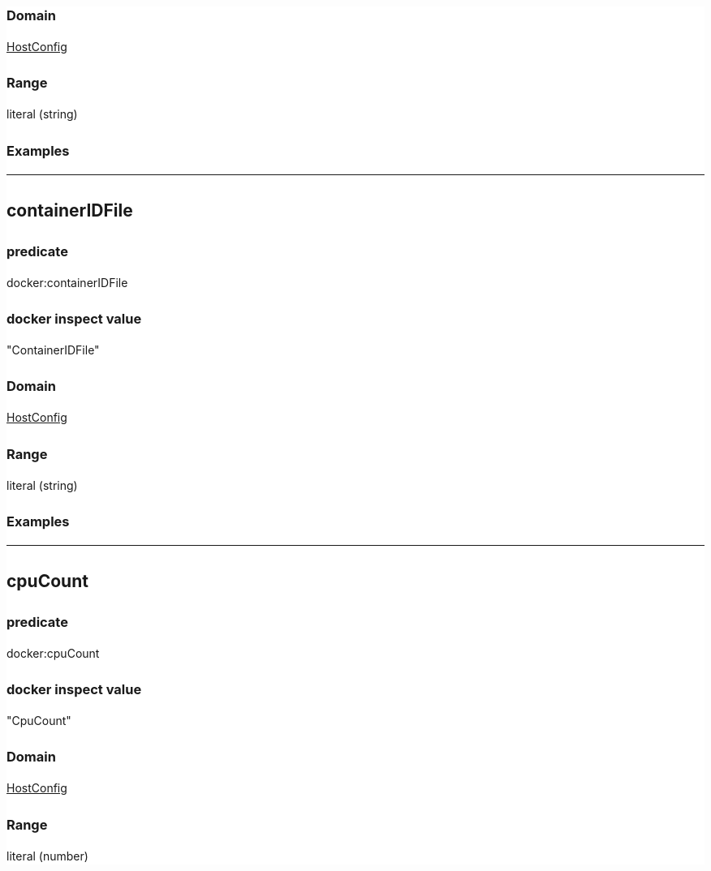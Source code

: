 ### Domain
[HostConfig](#HostConfig)

### Range
literal (string)

### Examples
```
```

---

<a name="containerIDFile"> </a>
## containerIDFile

### predicate
docker:containerIDFile

### docker inspect value
"ContainerIDFile"

### Domain
[HostConfig](#HostConfig)

### Range
literal (string)

### Examples
```
```

---

<a name="cpuCount"> </a>
## cpuCount

### predicate
docker:cpuCount

### docker inspect value
"CpuCount"

### Domain
[HostConfig](#HostConfig)

### Range
literal (number)
